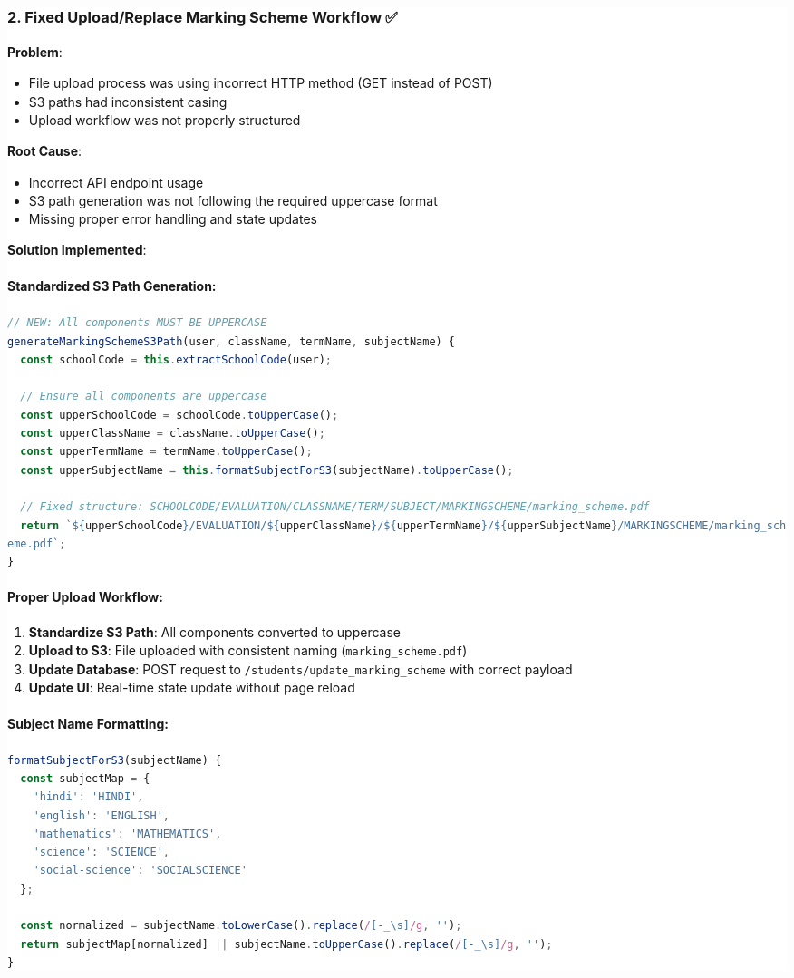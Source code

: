 ### 2. Fixed Upload/Replace Marking Scheme Workflow ✅

**Problem**: 
- File upload process was using incorrect HTTP method (GET instead of POST)
- S3 paths had inconsistent casing
- Upload workflow was not properly structured

**Root Cause**: 
- Incorrect API endpoint usage
- S3 path generation was not following the required uppercase format
- Missing proper error handling and state updates

**Solution Implemented**:

#### Standardized S3 Path Generation:
```javascript
// NEW: All components MUST BE UPPERCASE
generateMarkingSchemeS3Path(user, className, termName, subjectName) {
  const schoolCode = this.extractSchoolCode(user);
  
  // Ensure all components are uppercase
  const upperSchoolCode = schoolCode.toUpperCase();
  const upperClassName = className.toUpperCase();
  const upperTermName = termName.toUpperCase();
  const upperSubjectName = this.formatSubjectForS3(subjectName).toUpperCase();
  
  // Fixed structure: SCHOOLCODE/EVALUATION/CLASSNAME/TERM/SUBJECT/MARKINGSCHEME/marking_scheme.pdf
  return `${upperSchoolCode}/EVALUATION/${upperClassName}/${upperTermName}/${upperSubjectName}/MARKINGSCHEME/marking_scheme.pdf`;
}
```

#### Proper Upload Workflow:
1. **Standardize S3 Path**: All components converted to uppercase
2. **Upload to S3**: File uploaded with consistent naming (`marking_scheme.pdf`)
3. **Update Database**: POST request to `/students/update_marking_scheme` with correct payload
4. **Update UI**: Real-time state update without page reload

#### Subject Name Formatting:
```javascript
formatSubjectForS3(subjectName) {
  const subjectMap = {
    'hindi': 'HINDI',
    'english': 'ENGLISH', 
    'mathematics': 'MATHEMATICS',
    'science': 'SCIENCE',
    'social-science': 'SOCIALSCIENCE'
  };
  
  const normalized = subjectName.toLowerCase().replace(/[-_\s]/g, '');
  return subjectMap[normalized] || subjectName.toUpperCase().replace(/[-_\s]/g, '');
}
```
